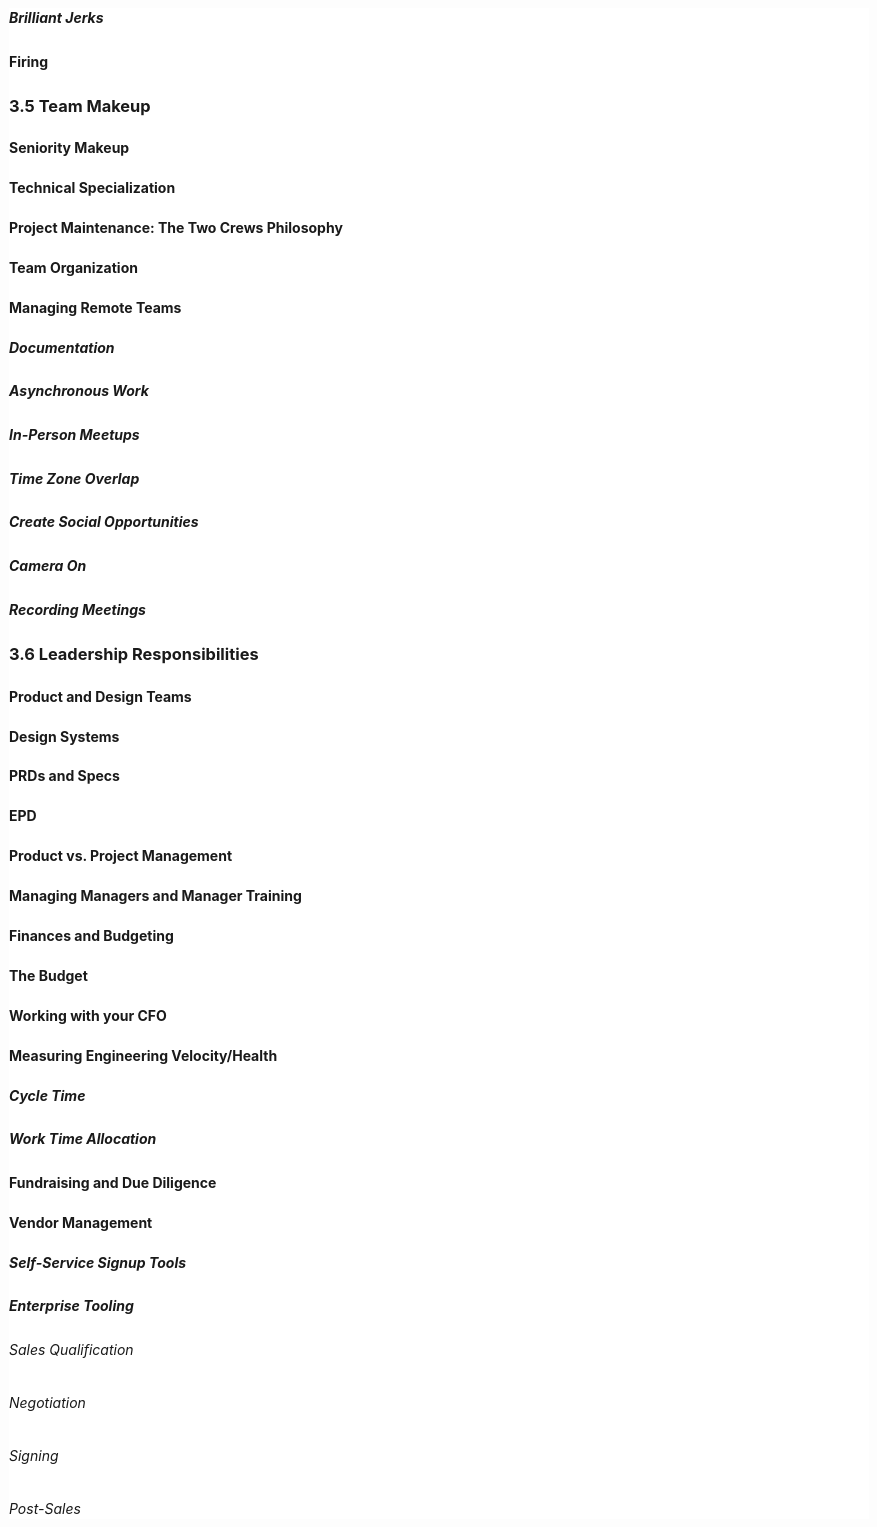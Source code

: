 ##### Brilliant Jerks
#### Firing

### 3.5 Team Makeup
#### Seniority Makeup
#### Technical Specialization
#### Project Maintenance: The Two Crews Philosophy
#### Team Organization
#### Managing Remote Teams
##### Documentation
##### Asynchronous Work
##### In-Person Meetups
##### Time Zone Overlap
##### Create Social Opportunities
##### Camera On
##### Recording Meetings

### 3.6 Leadership Responsibilities
#### Product and Design Teams
#### Design Systems
#### PRDs and Specs
#### EPD
#### Product vs. Project Management
#### Managing Managers and Manager Training
#### Finances and Budgeting
#### The Budget
#### Working with your CFO
#### Measuring Engineering Velocity/Health
##### Cycle Time
##### Work Time Allocation
#### Fundraising and Due Diligence
#### Vendor Management
##### Self-Service Signup Tools
##### Enterprise Tooling
###### Sales Qualification
###### Negotiation
###### Signing
###### Post-Sales
